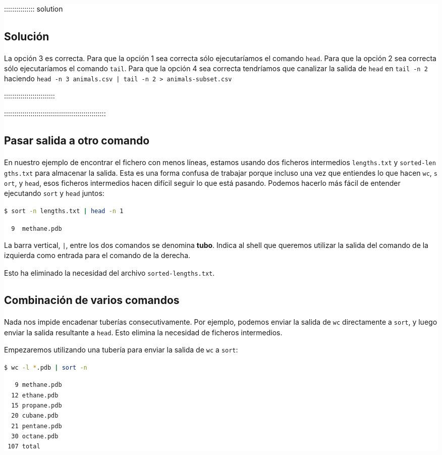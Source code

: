 ::::::::::::::: solution

## Solución

La opción 3 es correcta. Para que la opción 1 sea correcta sólo ejecutaríamos el comando
`head`. Para que la opción 2 sea correcta sólo ejecutaríamos el comando `tail`. Para que
la opción 4 sea correcta tendríamos que canalizar la salida de `head` en `tail -n 2`
haciendo `head -n 3 animals.csv | tail -n 2 > animals-subset.csv`



:::::::::::::::::::::::::

::::::::::::::::::::::::::::::::::::::::::::::::::

## Pasar salida a otro comando

En nuestro ejemplo de encontrar el fichero con menos líneas, estamos usando dos ficheros
intermedios `lengths.txt` y `sorted-lengths.txt` para almacenar la salida. Esta es una
forma confusa de trabajar porque incluso una vez que entiendes lo que hacen `wc`,
`sort`, y `head`, esos ficheros intermedios hacen difícil seguir lo que está pasando.
Podemos hacerlo más fácil de entender ejecutando `sort` y `head` juntos:

```bash
$ sort -n lengths.txt | head -n 1
```

```output
  9  methane.pdb
```

La barra vertical, `|`, entre los dos comandos se denomina **tubo**. Indica al shell que
queremos utilizar la salida del comando de la izquierda como entrada para el comando de
la derecha.

Esto ha eliminado la necesidad del archivo `sorted-lengths.txt`.

## Combinación de varios comandos

Nada nos impide encadenar tuberías consecutivamente. Por ejemplo, podemos enviar la
salida de `wc` directamente a `sort`, y luego enviar la salida resultante a `head`. Esto
elimina la necesidad de ficheros intermedios.

Empezaremos utilizando una tubería para enviar la salida de `wc` a `sort`:

```bash
$ wc -l *.pdb | sort -n
```

```output
   9 methane.pdb
  12 ethane.pdb
  15 propane.pdb
  20 cubane.pdb
  21 pentane.pdb
  30 octane.pdb
 107 total
```
